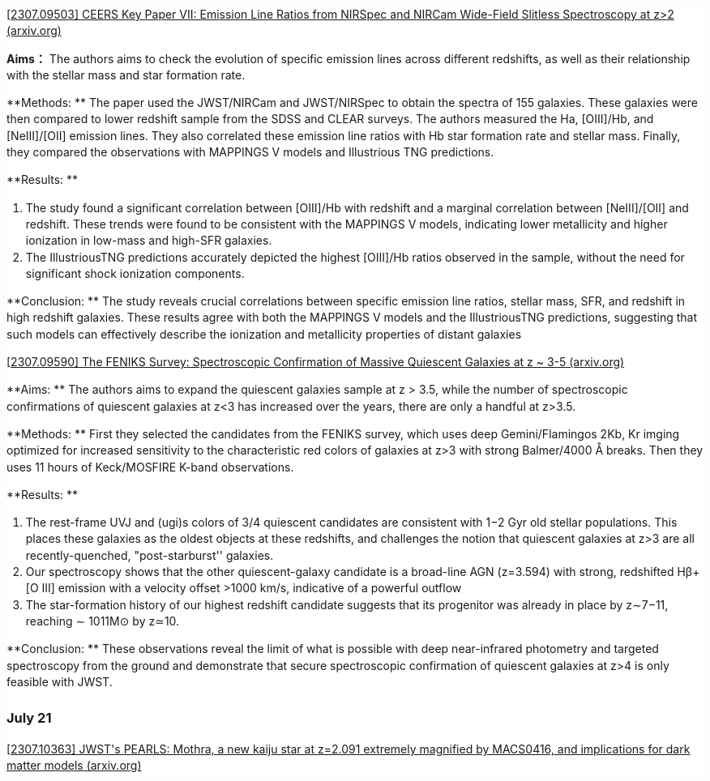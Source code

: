 [[2307.09503\] CEERS Key Paper VII: Emission Line Ratios from NIRSpec and NIRCam Wide-Field Slitless Spectroscopy at z>2 (arxiv.org)](https://arxiv.org/abs/2307.09503)

**Aims：** The authors aims to check the evolution of specific emission lines across different redshifts, as well as their relationship with the stellar mass and star formation rate.

**Methods: ** The paper used the JWST/NIRCam and JWST/NIRSpec to obtain the spectra of 155 galaxies. These galaxies were then compared to lower redshift sample from the SDSS and CLEAR surveys. The authors measured the Ha, [OIII]/Hb, and [NeIII]/[OII] emission lines. They also correlated these emission line ratios with Hb star formation rate and stellar mass. Finally, they compared the observations with MAPPINGS V models and Illustrious TNG predictions.

**Results: **

1. The study found a significant correlation between [OIII]/Hb with redshift and a marginal correlation between [NeIII]/[OII] and redshift.  These trends were found to be consistent with the MAPPINGS V models, indicating lower metallicity and higher ionization in low-mass and high-SFR galaxies. 
2. The IllustriousTNG predictions accurately depicted the highest [OIII]/Hb ratios observed in the sample, without the need for significant shock ionization components.

**Conclusion: ** The study reveals crucial correlations between specific emission line ratios, stellar mass, SFR, and redshift in high redshift galaxies. These results agree with both the MAPPINGS V models and the IllustriousTNG predictions, suggesting that such models can effectively describe the ionization and metallicity properties of distant galaxies

[[2307.09590\] The FENIKS Survey: Spectroscopic Confirmation of Massive Quiescent Galaxies at z ~ 3-5 (arxiv.org)](https://arxiv.org/abs/2307.09590)

**Aims: ** The authors aims to expand the quiescent galaxies sample at z > 3.5, while the number of spectroscopic confirmations of quiescent galaxies at z<3 has increased over the years, there are only a handful at z>3.5. 

**Methods: ** First they selected the candidates from the FENIKS survey, which uses deep Gemini/Flamingos 2Kb, Kr imging optimized for increased sensitivity to the characteristic red colors of galaxies at z>3 with strong Balmer/4000 Å breaks. Then they uses 11 hours of Keck/MOSFIRE K-band observations.

**Results: ** 

1.  The rest-frame UVJ and (ugi)s colors of 3/4 quiescent candidates are consistent with 1−2 Gyr old stellar populations. This places these galaxies as the oldest objects at these redshifts, and challenges the notion that quiescent galaxies at z>3 are all recently-quenched, "post-starburst'' galaxies.
2. Our spectroscopy shows that the other quiescent-galaxy candidate is a broad-line AGN (z=3.594) with strong, redshifted Hβ+[O III] emission with a velocity offset >1000 km/s, indicative of a powerful outflow
3. The star-formation history of our highest redshift candidate suggests that its progenitor was already in place by z∼7−11, reaching ∼ 1011M⊙ by z≃10.

**Conclusion: ** These observations reveal the limit of what is possible with deep near-infrared photometry and targeted spectroscopy from the ground and demonstrate that secure spectroscopic confirmation of quiescent galaxies at z>4 is only feasible with JWST.

### July 21

[[2307.10363\] JWST's PEARLS: Mothra, a new kaiju star at z=2.091 extremely magnified by MACS0416, and implications for dark matter models (arxiv.org)](https://arxiv.org/abs/2307.10363)
